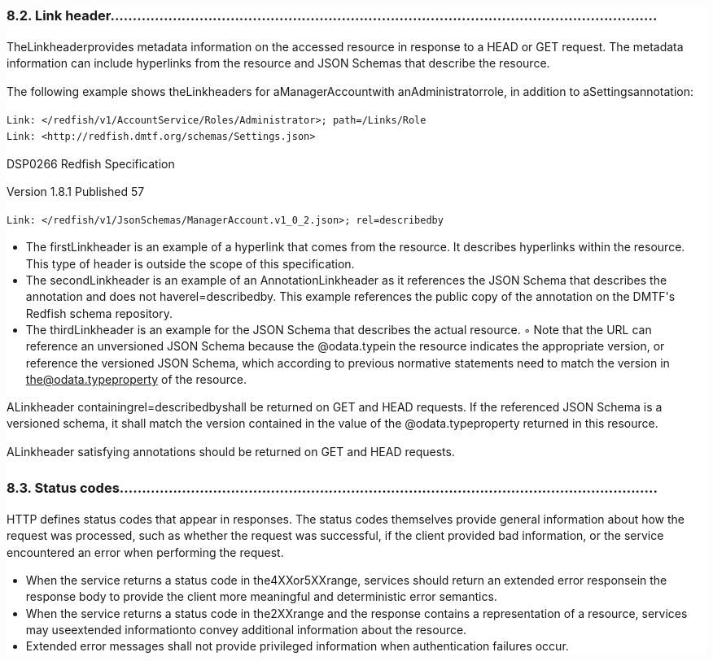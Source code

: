 ### 8.2. Link header...........................................................................................................................

TheLinkheaderprovides metadata information on the accessed resource in response to a HEAD or
GET request. The metadata information can include hyperlinks from the resource and JSON Schemas
that describe the resource.

The following example shows theLinkheaders for aManagerAccountwith anAdministratorrole,
in addition to aSettingsannotation:

```
Link: </redfish/v1/AccountService/Roles/Administrator>; path=/Links/Role
Link: <http://redfish.dmtf.org/schemas/Settings.json>
```
DSP0266 Redfish Specification

Version 1.8.1 Published 57


```
Link: </redfish/v1/JsonSchemas/ManagerAccount.v1_0_2.json>; rel=describedby
```
- The firstLinkheader is an example of a hyperlink that comes from the resource. It describes
    hyperlinks within the resource. This type of header is outside the scope of this specification.
- The secondLinkheader is an example of an AnnotationLinkheader as it references the
    JSON Schema that describes the annotation and does not haverel=describedby. This
    example references the public copy of the annotation on the DMTF's Redfish schema repository.
- The thirdLinkheader is an example for the JSON Schema that describes the actual resource.
    ◦ Note that the URL can reference an unversioned JSON Schema because the
       @odata.typein the resource indicates the appropriate version, or reference the
       versioned JSON Schema, which according to previous normative statements need to
       match the version in the@odata.typeproperty of the resource.

ALinkheader containingrel=describedbyshall be returned on GET and HEAD requests. If the
referenced JSON Schema is a versioned schema, it shall match the version contained in the value of the
@odata.typeproperty returned in this resource.

ALinkheader satisfying annotations should be returned on GET and HEAD requests.

### 8.3. Status codes.........................................................................................................................

HTTP defines status codes that appear in responses. The status codes themselves provide general
information about how the request was processed, such as whether the request was successful, if the
client provided bad information, or the service encountered an error when performing the request.

- When the service returns a status code in the4XXor5XXrange, services should return an
    extended error responsein the response body to provide the client more meaningful and
    deterministic error semantics.
- When the service returns a status code in the2XXrange and the response contains a
    representation of a resource, services may useextended informationto convey additional
    information about the resource.
- Extended error messages shall not provide privileged information when authentication failures
    occur.
